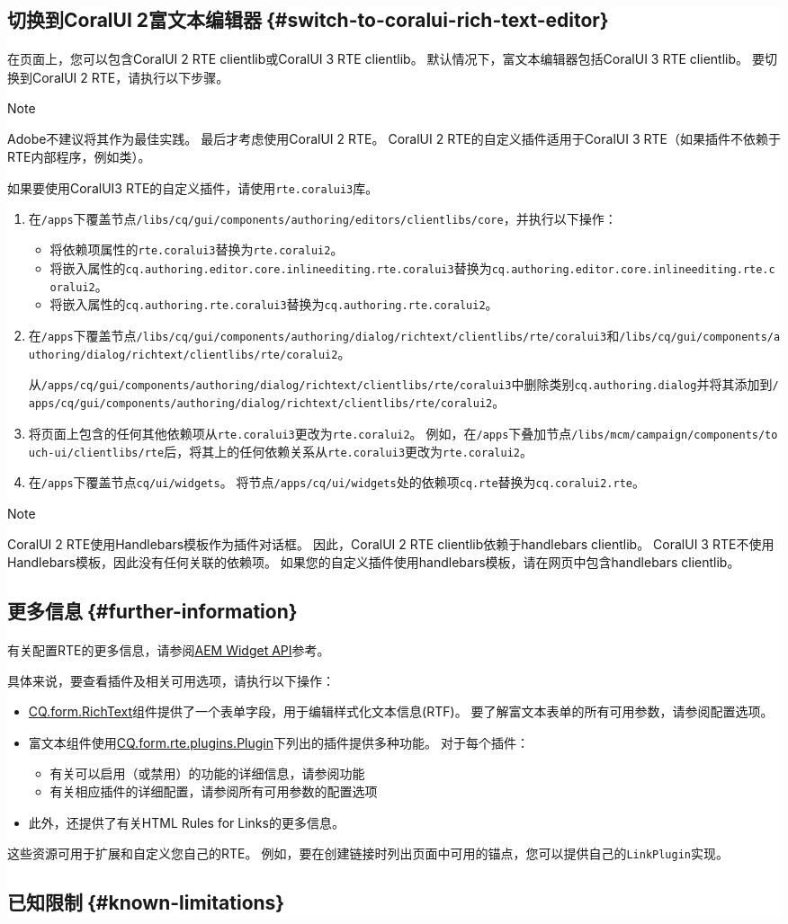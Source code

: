 ## 切换到CoralUI 2富文本编辑器 {#switch-to-coralui-rich-text-editor}

在页面上，您可以包含CoralUI 2 RTE clientlib或CoralUI 3 RTE clientlib。 默认情况下，富文本编辑器包括CoralUI 3 RTE clientlib。 要切换到CoralUI 2 RTE，请执行以下步骤。

>[!NOTE]
>
>Adobe不建议将其作为最佳实践。 最后才考虑使用CoralUI 2 RTE。 CoralUI 2 RTE的自定义插件适用于CoralUI 3 RTE（如果插件不依赖于RTE内部程序，例如类）。
>
>如果要使用CoralUI3 RTE的自定义插件，请使用`rte.coralui3`库。


1. 在`/apps`下覆盖节点`/libs/cq/gui/components/authoring/editors/clientlibs/core`，并执行以下操作：

   * 将依赖项属性的`rte.coralui3`替换为`rte.coralui2`。
   * 将嵌入属性的`cq.authoring.editor.core.inlineediting.rte.coralui3`替换为`cq.authoring.editor.core.inlineediting.rte.coralui2`。
   * 将嵌入属性的`cq.authoring.rte.coralui3`替换为`cq.authoring.rte.coralui2`。

1. 在`/apps`下覆盖节点`/libs/cq/gui/components/authoring/dialog/richtext/clientlibs/rte/coralui3`和`/libs/cq/gui/components/authoring/dialog/richtext/clientlibs/rte/coralui2`。

   从`/apps/cq/gui/components/authoring/dialog/richtext/clientlibs/rte/coralui3`中删除类别`cq.authoring.dialog`并将其添加到`/apps/cq/gui/components/authoring/dialog/richtext/clientlibs/rte/coralui2`。

1. 将页面上包含的任何其他依赖项从`rte.coralui3`更改为`rte.coralui2`。 例如，在`/apps`下叠加节点`/libs/mcm/campaign/components/touch-ui/clientlibs/rte`后，将其上的任何依赖关系从`rte.coralui3`更改为`rte.coralui2`。

1. 在`/apps`下覆盖节点`cq/ui/widgets`。 将节点`/apps/cq/ui/widgets`处的依赖项`cq.rte`替换为`cq.coralui2.rte`。

>[!NOTE]
>
>CoralUI 2 RTE使用Handlebars模板作为插件对话框。 因此，CoralUI 2 RTE clientlib依赖于handlebars clientlib。 CoralUI 3 RTE不使用Handlebars模板，因此没有任何关联的依赖项。 如果您的自定义插件使用handlebars模板，请在网页中包含handlebars clientlib。

## 更多信息 {#further-information}

有关配置RTE的更多信息，请参阅[AEM Widget API](https://developer.adobe.com/experience-manager/reference-materials/6-5/widgets-api/index.html?class=CQ.form.RichText)参考。

具体来说，要查看插件及相关可用选项，请执行以下操作：

* [CQ.form.RichText](https://developer.adobe.com/experience-manager/reference-materials/6-5/widgets-api/index.html?class=CQ.form.RichText)组件提供了一个表单字段，用于编辑样式化文本信息(RTF)。 要了解富文本表单的所有可用参数，请参阅配置选项。
* 富文本组件使用[CQ.form.rte.plugins.Plugin](https://developer.adobe.com/experience-manager/reference-materials/6-5/widgets-api/index.html?class=CQ.form.rte.plugins.Plugin)下列出的插件提供多种功能。 对于每个插件：

   * 有关可以启用（或禁用）的功能的详细信息，请参阅功能
   * 有关相应插件的详细配置，请参阅所有可用参数的配置选项

* 此外，还提供了有关HTML Rules for Links的更多信息。

这些资源可用于扩展和自定义您自己的RTE。 例如，要在创建链接时列出页面中可用的锚点，您可以提供自己的`LinkPlugin`实现。

## 已知限制 {#known-limitations}
